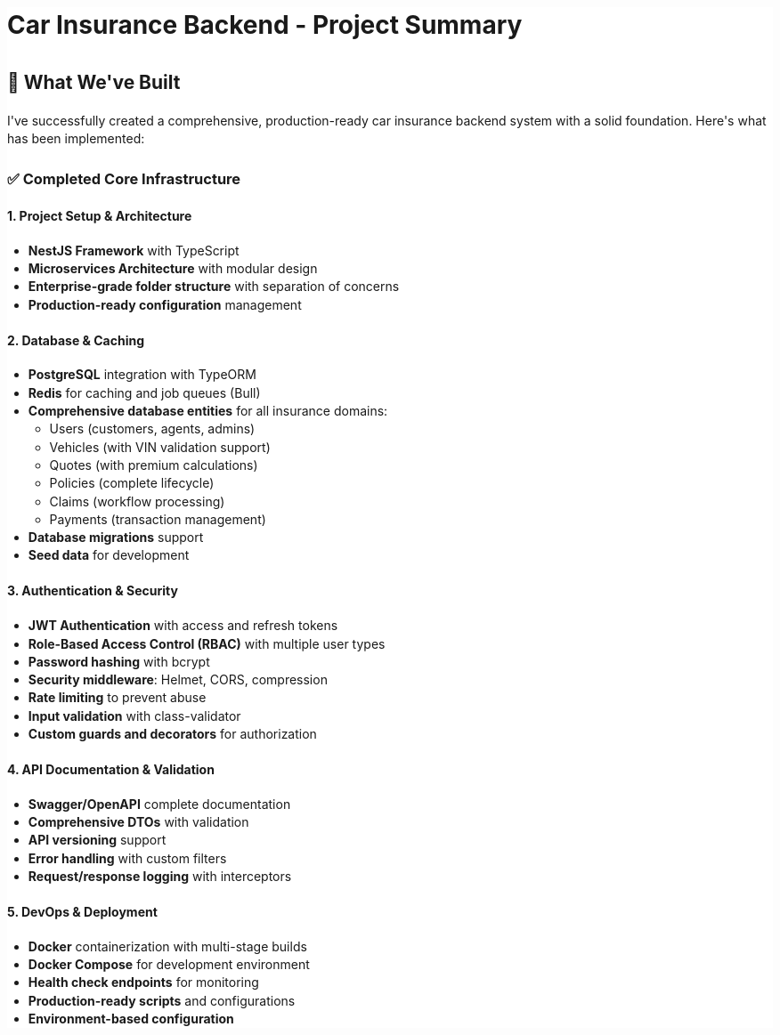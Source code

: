 # Car Insurance Backend - Project Summary

## 🎉 What We've Built

I've successfully created a comprehensive, production-ready car insurance backend system with a solid foundation. Here's what has been implemented:

### ✅ Completed Core Infrastructure

#### 1. **Project Setup & Architecture**
- **NestJS Framework** with TypeScript
- **Microservices Architecture** with modular design
- **Enterprise-grade folder structure** with separation of concerns
- **Production-ready configuration** management

#### 2. **Database & Caching**
- **PostgreSQL** integration with TypeORM
- **Redis** for caching and job queues (Bull)
- **Comprehensive database entities** for all insurance domains:
  - Users (customers, agents, admins)
  - Vehicles (with VIN validation support)
  - Quotes (with premium calculations)
  - Policies (complete lifecycle)
  - Claims (workflow processing)
  - Payments (transaction management)
- **Database migrations** support
- **Seed data** for development

#### 3. **Authentication & Security**
- **JWT Authentication** with access and refresh tokens
- **Role-Based Access Control (RBAC)** with multiple user types
- **Password hashing** with bcrypt
- **Security middleware**: Helmet, CORS, compression
- **Rate limiting** to prevent abuse
- **Input validation** with class-validator
- **Custom guards and decorators** for authorization

#### 4. **API Documentation & Validation**
- **Swagger/OpenAPI** complete documentation
- **Comprehensive DTOs** with validation
- **API versioning** support
- **Error handling** with custom filters
- **Request/response logging** with interceptors

#### 5. **DevOps & Deployment**
- **Docker** containerization with multi-stage builds
- **Docker Compose** for development environment
- **Health check endpoints** for monitoring
- **Production-ready scripts** and configurations
- **Environment-based configuration**
